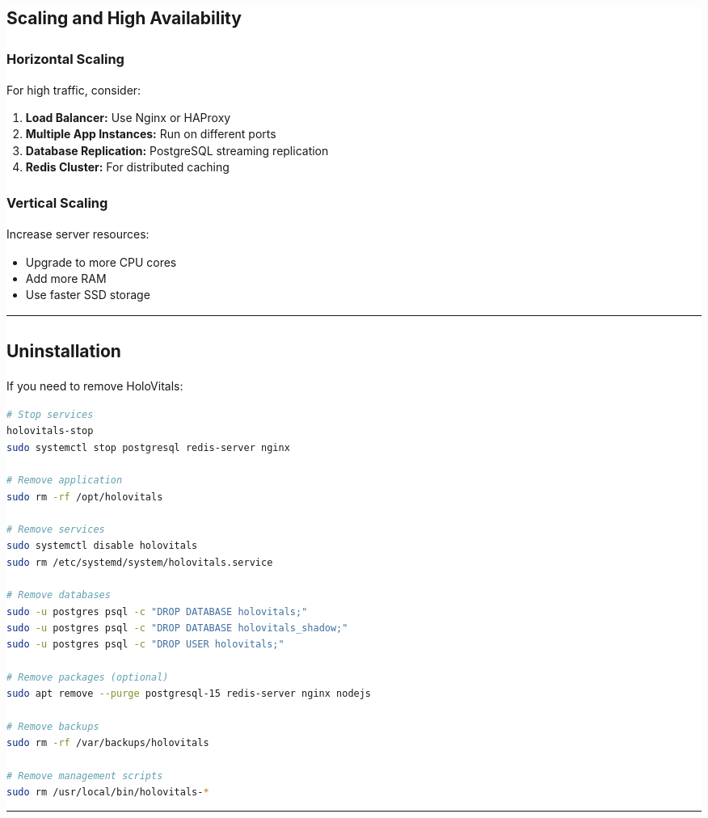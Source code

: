 
## Scaling and High Availability

### Horizontal Scaling

For high traffic, consider:

1. **Load Balancer:** Use Nginx or HAProxy
2. **Multiple App Instances:** Run on different ports
3. **Database Replication:** PostgreSQL streaming replication
4. **Redis Cluster:** For distributed caching

### Vertical Scaling

Increase server resources:
- Upgrade to more CPU cores
- Add more RAM
- Use faster SSD storage

---

## Uninstallation

If you need to remove HoloVitals:

```bash
# Stop services
holovitals-stop
sudo systemctl stop postgresql redis-server nginx

# Remove application
sudo rm -rf /opt/holovitals

# Remove services
sudo systemctl disable holovitals
sudo rm /etc/systemd/system/holovitals.service

# Remove databases
sudo -u postgres psql -c "DROP DATABASE holovitals;"
sudo -u postgres psql -c "DROP DATABASE holovitals_shadow;"
sudo -u postgres psql -c "DROP USER holovitals;"

# Remove packages (optional)
sudo apt remove --purge postgresql-15 redis-server nginx nodejs

# Remove backups
sudo rm -rf /var/backups/holovitals

# Remove management scripts
sudo rm /usr/local/bin/holovitals-*
```

---
